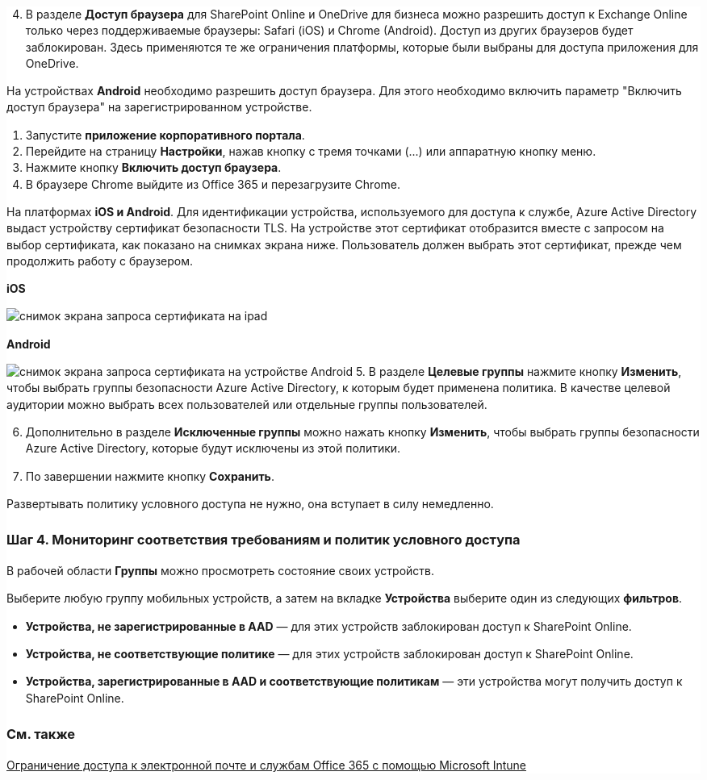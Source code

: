 4.   В разделе **Доступ браузера** для SharePoint Online и OneDrive для бизнеса можно разрешить доступ к Exchange Online только через поддерживаемые браузеры: Safari (iOS) и Chrome (Android). Доступ из других браузеров будет заблокирован.  Здесь применяются те же ограничения платформы, которые были выбраны для доступа приложения для OneDrive.

  На устройствах **Android** необходимо разрешить доступ браузера.  Для этого необходимо включить параметр "Включить доступ браузера" на зарегистрированном устройстве.
  1.    Запустите **приложение корпоративного портала**.
  2.    Перейдите на страницу **Настройки**, нажав кнопку с тремя точками (...) или аппаратную кнопку меню.
  3.    Нажмите кнопку **Включить доступ браузера**.
  4.  В браузере Chrome выйдите из Office 365 и перезагрузите Chrome.

  На платформах **iOS и Android**. Для идентификации устройства, используемого для доступа к службе, Azure Active Directory выдаст устройству сертификат безопасности TLS.  На устройстве этот сертификат отобразится вместе с запросом на выбор сертификата, как показано на снимках экрана ниже. Пользователь должен выбрать этот сертификат, прежде чем продолжить работу с браузером.

  **iOS**

  ![снимок экрана запроса сертификата на ipad](../media/mdm-browser-ca-ios-cert-prompt.png)

  **Android**

  ![снимок экрана запроса сертификата на устройстве Android](../media/mdm-browser-ca-android-cert-prompt.png)
5.  В разделе **Целевые группы** нажмите кнопку **Изменить**, чтобы выбрать группы безопасности Azure Active Directory, к которым будет применена политика. В качестве целевой аудитории можно выбрать всех пользователей или отдельные группы пользователей.

6.  Дополнительно в разделе **Исключенные группы** можно нажать кнопку **Изменить**, чтобы выбрать группы безопасности Azure Active Directory, которые будут исключены из этой политики.

6.  По завершении нажмите кнопку **Сохранить**.

Развертывать политику условного доступа не нужно, она вступает в силу немедленно.

### Шаг 4. Мониторинг соответствия требованиям и политик условного доступа
В рабочей области **Группы** можно просмотреть состояние своих устройств.

Выберите любую группу мобильных устройств, а затем на вкладке **Устройства** выберите один из следующих **фильтров**.

-   **Устройства, не зарегистрированные в AAD** — для этих устройств заблокирован доступ к SharePoint Online.

-   **Устройства, не соответствующие политике** — для этих устройств заблокирован доступ к SharePoint Online.

-   **Устройства, зарегистрированные в AAD и соответствующие политикам** — эти устройства могут получить доступ к SharePoint Online.

### См. также
[Ограничение доступа к электронной почте и службам Office 365 с помощью Microsoft Intune](restrict-access-to-email-and-o365-services-with-microsoft-intune.md)






